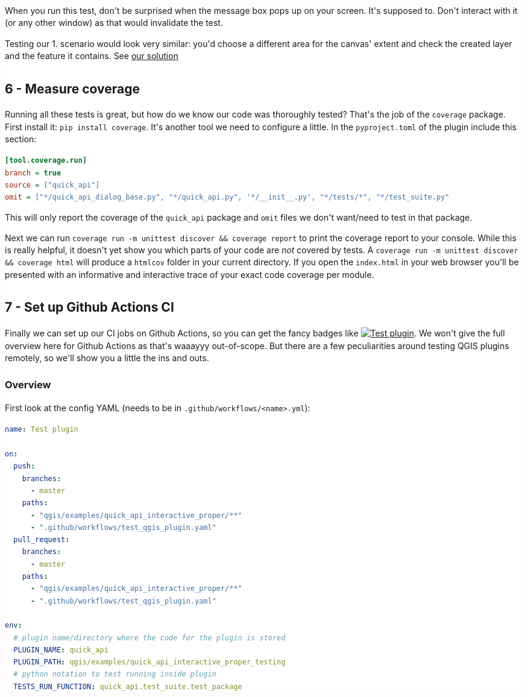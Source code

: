 When you run this test, don't be surprised when the message box pops up on your screen. It's supposed to. Don't interact with it (or any other window) as that would invalidate the test.

Testing our 1. scenario would look very similar: you'd choose a different area for the canvas' extent and check the created layer and the feature it contains. See [our solution](https://github.com/gis-ops/tutorials/blob/qgis-testing/qgis/examples/quick_api_interactive_proper_testing/quick_api/tests/test_e2e.py)

## 6 - Measure coverage

Running all these tests is great, but how do we know our code was thoroughly tested? That's the job of the `coverage` package. First install it: `pip install coverage`. It's another tool we need to configure a little. In the `pyproject.toml` of the plugin include this section:

```ini
[tool.coverage.run]
branch = true
source = ["quick_api"]
omit = ["*/quick_api_dialog_base.py", "*/quick_api.py", '*/__init__.py', "*/tests/*", "*/test_suite.py"
```

This will only report the coverage of the `quick_api` package and `omit` files we don't want/need to test in that package.

Next we can run `coverage run -m unittest discover && coverage report` to print the coverage report to your console. While this is really helpful, it doesn't yet show you which parts of your code are _not_ covered by tests. A `coverage run -m unittest discover && coverage html` will produce a `htmlcov` folder in your current directory. If you open the `index.html` in your web browser you'll be presented with an informative and interactive trace of your exact code coverage per module.

## 7 - Set up Github Actions CI

Finally we can set up our CI jobs on Github Actions, so you can get the fancy badges like [![Test plugin](https://github.com/gis-ops/tutorials/actions/workflows/test_qgis_plugin.yml/badge.svg)](https://github.com/gis-ops/tutorials/actions/workflows/test_qgis_plugin.yml). We won't give the full overview here for Github Actions as that's waaayyy out-of-scope. But there are a few peculiarities around testing QGIS plugins remotely, so we'll show you a little the ins and outs.

### Overview

First look at the config YAML (needs to be in `.github/workflows/<name>.yml`):

```yaml
name: Test plugin

on:
  push:
    branches:
      - master
    paths:
      - "qgis/examples/quick_api_interactive_proper/**"
      - ".github/workflows/test_qgis_plugin.yaml"
  pull_request:
    branches:
      - master
    paths:
      - "qgis/examples/quick_api_interactive_proper/**"
      - ".github/workflows/test_qgis_plugin.yaml"

env:
  # plugin name/directory where the code for the plugin is stored
  PLUGIN_NAME: quick_api
  PLUGIN_PATH: qgis/examples/quick_api_interactive_proper_testing
  # python notation to test running inside plugin
  TESTS_RUN_FUNCTION: quick_api.test_suite.test_package
```